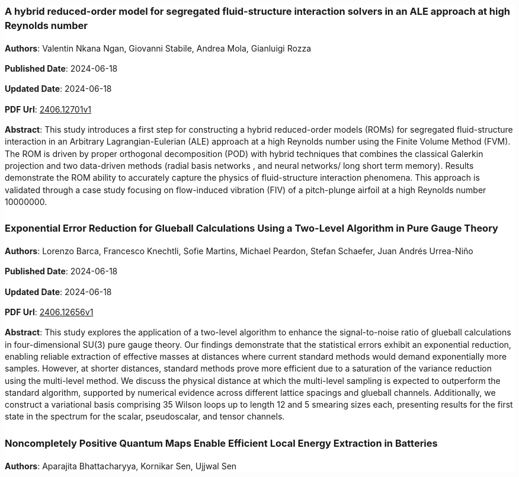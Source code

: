 
### A hybrid reduced-order model for segregated fluid-structure interaction solvers in an ALE approach at high Reynolds number
**Authors**: Valentin Nkana Ngan, Giovanni Stabile, Andrea Mola, Gianluigi Rozza

**Published Date**: 2024-06-18

**Updated Date**: 2024-06-18

**PDF Url**: [2406.12701v1](http://arxiv.org/pdf/2406.12701v1)

**Abstract**: This study introduces a first step for constructing a hybrid reduced-order
models (ROMs) for segregated fluid-structure interaction in an Arbitrary
Lagrangian-Eulerian (ALE) approach at a high Reynolds number using the Finite
Volume Method (FVM). The ROM is driven by proper orthogonal decomposition (POD)
with hybrid techniques that combines the classical Galerkin projection and two
data-driven methods (radial basis networks , and neural networks/ long short
term memory). Results demonstrate the ROM ability to accurately capture the
physics of fluid-structure interaction phenomena. This approach is validated
through a case study focusing on flow-induced vibration (FIV) of a pitch-plunge
airfoil at a high Reynolds number 10000000.


### Exponential Error Reduction for Glueball Calculations Using a Two-Level Algorithm in Pure Gauge Theory
**Authors**: Lorenzo Barca, Francesco Knechtli, Sofie Martins, Michael Peardon, Stefan Schaefer, Juan Andrés Urrea-Niño

**Published Date**: 2024-06-18

**Updated Date**: 2024-06-18

**PDF Url**: [2406.12656v1](http://arxiv.org/pdf/2406.12656v1)

**Abstract**: This study explores the application of a two-level algorithm to enhance the
signal-to-noise ratio of glueball calculations in four-dimensional
$\mathrm{SU(3)}$ pure gauge theory. Our findings demonstrate that the
statistical errors exhibit an exponential reduction, enabling reliable
extraction of effective masses at distances where current standard methods
would demand exponentially more samples. However, at shorter distances,
standard methods prove more efficient due to a saturation of the variance
reduction using the multi-level method. We discuss the physical distance at
which the multi-level sampling is expected to outperform the standard
algorithm, supported by numerical evidence across different lattice spacings
and glueball channels. Additionally, we construct a variational basis
comprising 35 Wilson loops up to length 12 and 5 smearing sizes each,
presenting results for the first state in the spectrum for the scalar,
pseudoscalar, and tensor channels.


### Noncompletely Positive Quantum Maps Enable Efficient Local Energy Extraction in Batteries
**Authors**: Aparajita Bhattacharyya, Kornikar Sen, Ujjwal Sen
